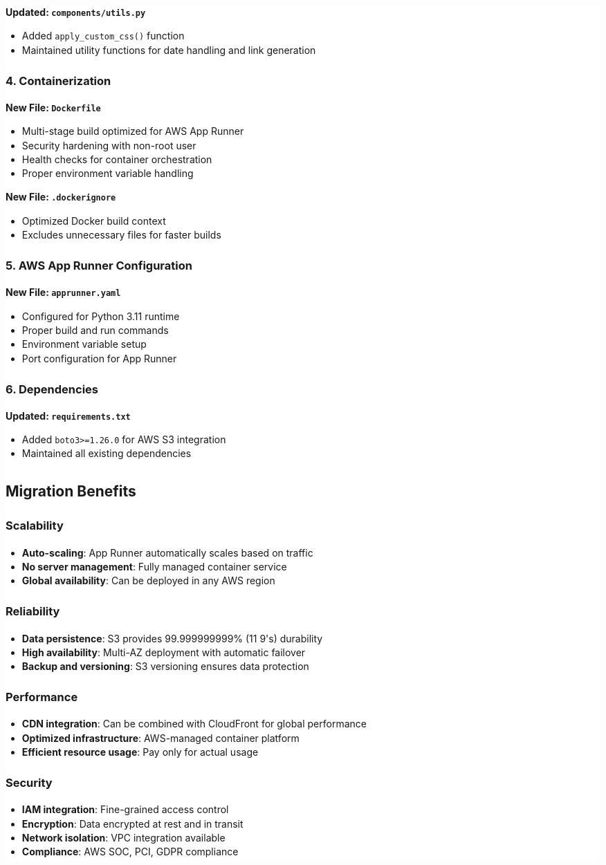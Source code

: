 **Updated: `components/utils.py`**
- Added `apply_custom_css()` function
- Maintained utility functions for date handling and link generation

### 4. Containerization

**New File: `Dockerfile`**
- Multi-stage build optimized for AWS App Runner
- Security hardening with non-root user
- Health checks for container orchestration
- Proper environment variable handling

**New File: `.dockerignore`**
- Optimized Docker build context
- Excludes unnecessary files for faster builds

### 5. AWS App Runner Configuration

**New File: `apprunner.yaml`**
- Configured for Python 3.11 runtime
- Proper build and run commands
- Environment variable setup
- Port configuration for App Runner

### 6. Dependencies

**Updated: `requirements.txt`**
- Added `boto3>=1.26.0` for AWS S3 integration
- Maintained all existing dependencies

## Migration Benefits

### Scalability
- **Auto-scaling**: App Runner automatically scales based on traffic
- **No server management**: Fully managed container service
- **Global availability**: Can be deployed in any AWS region

### Reliability
- **Data persistence**: S3 provides 99.999999999% (11 9's) durability
- **High availability**: Multi-AZ deployment with automatic failover
- **Backup and versioning**: S3 versioning ensures data protection

### Performance
- **CDN integration**: Can be combined with CloudFront for global performance
- **Optimized infrastructure**: AWS-managed container platform
- **Efficient resource usage**: Pay only for actual usage

### Security
- **IAM integration**: Fine-grained access control
- **Encryption**: Data encrypted at rest and in transit
- **Network isolation**: VPC integration available
- **Compliance**: AWS SOC, PCI, GDPR compliance
